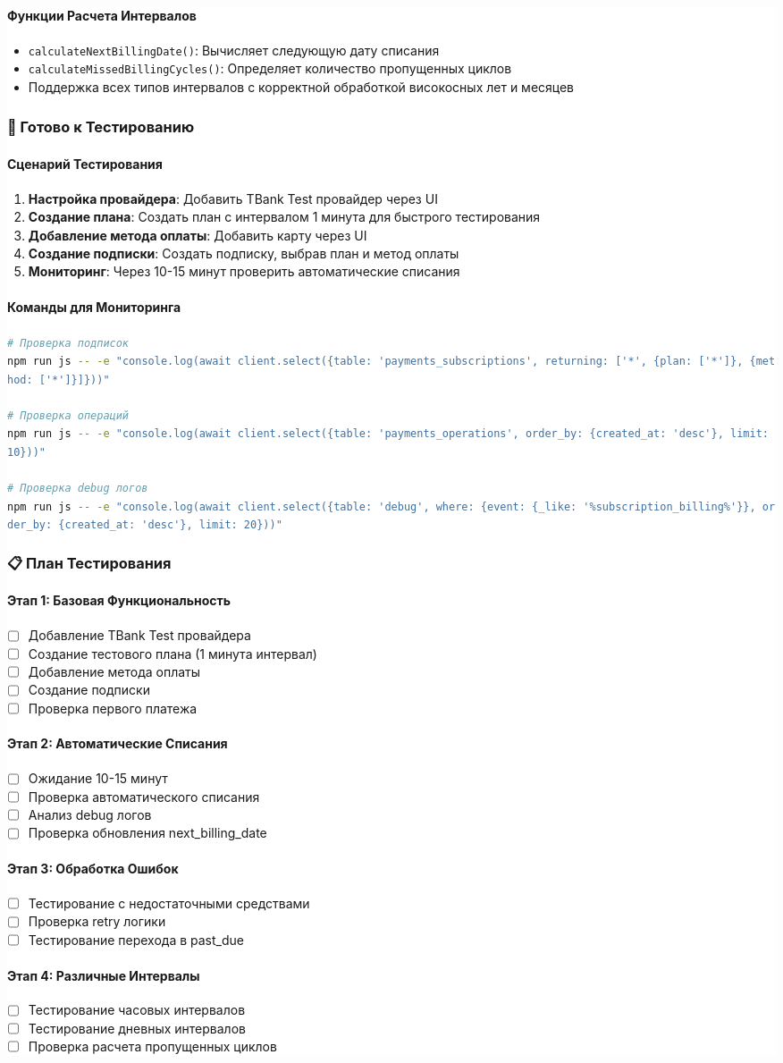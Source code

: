#### Функции Расчета Интервалов
- `calculateNextBillingDate()`: Вычисляет следующую дату списания
- `calculateMissedBillingCycles()`: Определяет количество пропущенных циклов
- Поддержка всех типов интервалов с корректной обработкой високосных лет и месяцев

### 🎯 Готово к Тестированию

#### Сценарий Тестирования
1. **Настройка провайдера**: Добавить TBank Test провайдер через UI
2. **Создание плана**: Создать план с интервалом 1 минута для быстрого тестирования
3. **Добавление метода оплаты**: Добавить карту через UI
4. **Создание подписки**: Создать подписку, выбрав план и метод оплаты
5. **Мониторинг**: Через 10-15 минут проверить автоматические списания

#### Команды для Мониторинга
```bash
# Проверка подписок
npm run js -- -e "console.log(await client.select({table: 'payments_subscriptions', returning: ['*', {plan: ['*']}, {method: ['*']}]}))"

# Проверка операций
npm run js -- -e "console.log(await client.select({table: 'payments_operations', order_by: {created_at: 'desc'}, limit: 10}))"

# Проверка debug логов
npm run js -- -e "console.log(await client.select({table: 'debug', where: {event: {_like: '%subscription_billing%'}}, order_by: {created_at: 'desc'}, limit: 20}))"
```

### 📋 План Тестирования

#### Этап 1: Базовая Функциональность
- [ ] Добавление TBank Test провайдера
- [ ] Создание тестового плана (1 минута интервал)
- [ ] Добавление метода оплаты
- [ ] Создание подписки
- [ ] Проверка первого платежа

#### Этап 2: Автоматические Списания
- [ ] Ожидание 10-15 минут
- [ ] Проверка автоматического списания
- [ ] Анализ debug логов
- [ ] Проверка обновления next_billing_date

#### Этап 3: Обработка Ошибок
- [ ] Тестирование с недостаточными средствами
- [ ] Проверка retry логики
- [ ] Тестирование перехода в past_due

#### Этап 4: Различные Интервалы
- [ ] Тестирование часовых интервалов
- [ ] Тестирование дневных интервалов
- [ ] Проверка расчета пропущенных циклов
